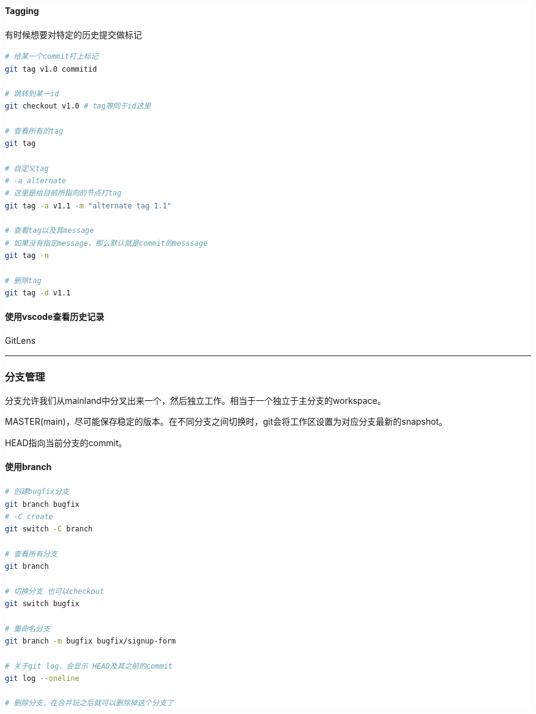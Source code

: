 
#### Tagging

有时候想要对特定的历史提交做标记

```bash
# 给某一个commit打上标记
git tag v1.0 commitid

# 跳转到某一id
git checkout v1.0 # tag等同于id这里

# 查看所有的tag
git tag

# 自定义tag
# -a alternate
# 这里是给目前所指向的节点打tag
git tag -a v1.1 -m "alternate tag 1.1"

# 查看tag以及其message
# 如果没有指定message，那么默认就是commit的messsage
git tag -n

# 删除tag
git tag -d v1.1
```



#### 使用vscode查看历史记录

GitLens





---

### 分支管理

分支允许我们从mainland中分叉出来一个，然后独立工作。相当于一个独立于主分支的workspace。

MASTER(main)，尽可能保存稳定的版本。在不同分支之间切换时，git会将工作区设置为对应分支最新的snapshot。

HEAD指向当前分支的commit。



#### 使用branch

```bash
# 创建bugfix分支
git branch bugfix
# -C create
git switch -C branch

# 查看所有分支
git branch

# 切换分支 也可以checkout
git switch bugfix

# 重命名分支
git branch -m bugfix bugfix/signup-form

# 关于git log，会显示 HEAD及其之前的commit
git log --oneline

# 删除分支，在合并玩之后就可以删除掉这个分支了
```